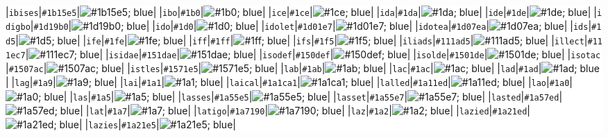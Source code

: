 |`ibises`|`#1b15e5`|![#1b15e5; blue](https://placehold.it/150x40/1b15e5/FFFFFF?text=blue)|
|`ibo`|`#1b0`|![#1b0; blue](https://placehold.it/150x40/1b0/FFFFFF?text=blue)|
|`ice`|`#1ce`|![#1ce; blue](https://placehold.it/150x40/1ce/FFFFFF?text=blue)|
|`ida`|`#1da`|![#1da; blue](https://placehold.it/150x40/1da/FFFFFF?text=blue)|
|`ide`|`#1de`|![#1de; blue](https://placehold.it/150x40/1de/FFFFFF?text=blue)|
|`idigbo`|`#1d19b0`|![#1d19b0; blue](https://placehold.it/150x40/1d19b0/FFFFFF?text=blue)|
|`ido`|`#1d0`|![#1d0; blue](https://placehold.it/150x40/1d0/FFFFFF?text=blue)|
|`idolet`|`#1d01e7`|![#1d01e7; blue](https://placehold.it/150x40/1d01e7/FFFFFF?text=blue)|
|`idotea`|`#1d07ea`|![#1d07ea; blue](https://placehold.it/150x40/1d07ea/FFFFFF?text=blue)|
|`ids`|`#1d5`|![#1d5; blue](https://placehold.it/150x40/1d5/FFFFFF?text=blue)|
|`ife`|`#1fe`|![#1fe; blue](https://placehold.it/150x40/1fe/FFFFFF?text=blue)|
|`iff`|`#1ff`|![#1ff; blue](https://placehold.it/150x40/1ff/FFFFFF?text=blue)|
|`ifs`|`#1f5`|![#1f5; blue](https://placehold.it/150x40/1f5/FFFFFF?text=blue)|
|`iliads`|`#111ad5`|![#111ad5; blue](https://placehold.it/150x40/111ad5/FFFFFF?text=blue)|
|`illect`|`#111ec7`|![#111ec7; blue](https://placehold.it/150x40/111ec7/FFFFFF?text=blue)|
|`isidae`|`#151dae`|![#151dae; blue](https://placehold.it/150x40/151dae/FFFFFF?text=blue)|
|`isodef`|`#150def`|![#150def; blue](https://placehold.it/150x40/150def/FFFFFF?text=blue)|
|`isolde`|`#1501de`|![#1501de; blue](https://placehold.it/150x40/1501de/FFFFFF?text=blue)|
|`isotac`|`#1507ac`|![#1507ac; blue](https://placehold.it/150x40/1507ac/FFFFFF?text=blue)|
|`istles`|`#1571e5`|![#1571e5; blue](https://placehold.it/150x40/1571e5/FFFFFF?text=blue)|
|`lab`|`#1ab`|![#1ab; blue](https://placehold.it/150x40/1ab/FFFFFF?text=blue)|
|`lac`|`#1ac`|![#1ac; blue](https://placehold.it/150x40/1ac/FFFFFF?text=blue)|
|`lad`|`#1ad`|![#1ad; blue](https://placehold.it/150x40/1ad/FFFFFF?text=blue)|
|`lag`|`#1a9`|![#1a9; blue](https://placehold.it/150x40/1a9/FFFFFF?text=blue)|
|`lai`|`#1a1`|![#1a1; blue](https://placehold.it/150x40/1a1/FFFFFF?text=blue)|
|`laical`|`#1a1ca1`|![#1a1ca1; blue](https://placehold.it/150x40/1a1ca1/FFFFFF?text=blue)|
|`lalled`|`#1a11ed`|![#1a11ed; blue](https://placehold.it/150x40/1a11ed/FFFFFF?text=blue)|
|`lao`|`#1a0`|![#1a0; blue](https://placehold.it/150x40/1a0/FFFFFF?text=blue)|
|`las`|`#1a5`|![#1a5; blue](https://placehold.it/150x40/1a5/FFFFFF?text=blue)|
|`lasses`|`#1a55e5`|![#1a55e5; blue](https://placehold.it/150x40/1a55e5/FFFFFF?text=blue)|
|`lasset`|`#1a55e7`|![#1a55e7; blue](https://placehold.it/150x40/1a55e7/FFFFFF?text=blue)|
|`lasted`|`#1a57ed`|![#1a57ed; blue](https://placehold.it/150x40/1a57ed/FFFFFF?text=blue)|
|`lat`|`#1a7`|![#1a7; blue](https://placehold.it/150x40/1a7/FFFFFF?text=blue)|
|`latigo`|`#1a7190`|![#1a7190; blue](https://placehold.it/150x40/1a7190/FFFFFF?text=blue)|
|`laz`|`#1a2`|![#1a2; blue](https://placehold.it/150x40/1a2/FFFFFF?text=blue)|
|`lazied`|`#1a21ed`|![#1a21ed; blue](https://placehold.it/150x40/1a21ed/FFFFFF?text=blue)|
|`lazies`|`#1a21e5`|![#1a21e5; blue](https://placehold.it/150x40/1a21e5/FFFFFF?text=blue)|